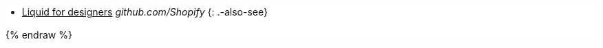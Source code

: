 -   [Liquid for designers](https://github.com/Shopify/liquid/wiki/Liquid-for-Designers) _github.com/Shopify_
    {: .-also-see}

{% endraw %}
